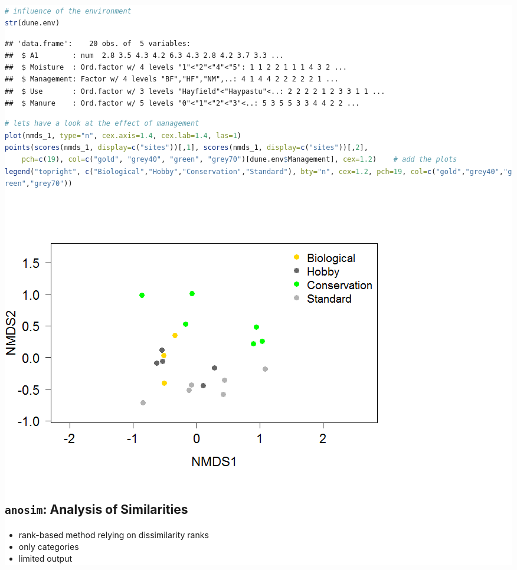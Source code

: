 ```r
# influence of the environment
str(dune.env)
```

```
## 'data.frame':	20 obs. of  5 variables:
##  $ A1        : num  2.8 3.5 4.3 4.2 6.3 4.3 2.8 4.2 3.7 3.3 ...
##  $ Moisture  : Ord.factor w/ 4 levels "1"<"2"<"4"<"5": 1 1 2 2 1 1 1 4 3 2 ...
##  $ Management: Factor w/ 4 levels "BF","HF","NM",..: 4 1 4 4 2 2 2 2 2 1 ...
##  $ Use       : Ord.factor w/ 3 levels "Hayfield"<"Haypastu"<..: 2 2 2 2 1 2 3 3 1 1 ...
##  $ Manure    : Ord.factor w/ 5 levels "0"<"1"<"2"<"3"<..: 5 3 5 5 3 3 4 4 2 2 ...
```

```r
# lets have a look at the effect of management
plot(nmds_1, type="n", cex.axis=1.4, cex.lab=1.4, las=1)
points(scores(nmds_1, display=c("sites"))[,1], scores(nmds_1, display=c("sites"))[,2], 
	pch=c(19), col=c("gold", "grey40", "green", "grey70")[dune.env$Management], cex=1.2)	# add the plots
legend("topright", c("Biological","Hobby","Conservation","Standard"), bty="n", cex=1.2, pch=19, col=c("gold","grey40","green","grey70"))
```

![](StatsCafe2017_SeriesResampling_Session1and2_files/figure-html/unnamed-chunk-14-2.png)

## `anosim`: Analysis of Similarities
* rank-based method relying on dissimilarity ranks
* only categories
* limited output
